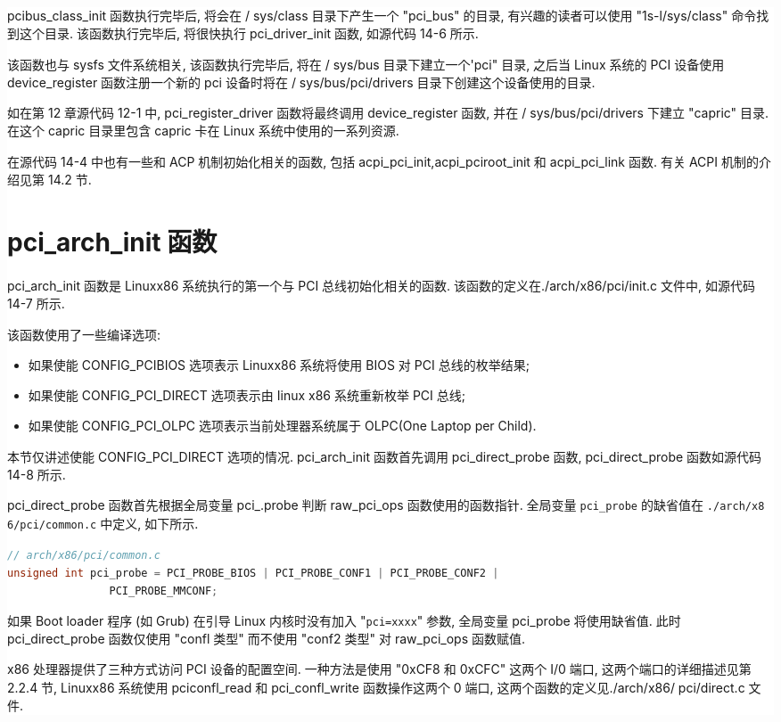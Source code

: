 ```cpp

```

pcibus_class_init 函数执行完毕后, 将会在 / sys/class 目录下产生一个 "pci_bus" 的目录, 有兴趣的读者可以使用 "1s-l/sys/class" 命令找到这个目录. 该函数执行完毕后, 将很快执行 pci_driver_init 函数, 如源代码 14-6 所示.

```cpp

```

该函数也与 sysfs 文件系统相关, 该函数执行完毕后, 将在 / sys/bus 目录下建立一个'pci" 目录, 之后当 Linux 系统的 PCI 设备使用 device_register 函数注册一个新的 pci 设备时将在 / sys/bus/pci/drivers 目录下创建这个设备使用的目录.

如在第 12 章源代码 12-1 中, pci_register_driver 函数将最终调用 device_register 函数, 并在 / sys/bus/pci/drivers 下建立 "capric" 目录. 在这个 capric 目录里包含 capric 卡在 Linux 系统中使用的一系列资源.

在源代码 14-4 中也有一些和 ACP 机制初始化相关的函数, 包括 acpi_pci_init,acpi_pciroot_init 和 acpi_pci_link 函数. 有关 ACPI 机制的介绍见第 14.2 节.

# pci_arch_init 函数

pci_arch_init 函数是 Linuxx86 系统执行的第一个与 PCI 总线初始化相关的函数. 该函数的定义在./arch/x86/pci/init.c 文件中, 如源代码 14-7 所示.

```cpp

```

该函数使用了一些编译选项:

* 如果使能 CONFIG_PCIBIOS 选项表示 Linuxx86 系统将使用 BIOS 对 PCI 总线的枚举结果;

* 如果使能 CONFIG_PCI_DIRECT 选项表示由 Iinux x86 系统重新枚举 PCI 总线;

* 如果使能 CONFIG_PCI_OLPC 选项表示当前处理器系统属于 OLPC(One Laptop per Child).

本节仅讲述使能 CONFIG_PCI_DIRECT 选项的情况. pci_arch_init 函数首先调用 pci_direct_probe 函数, pci_direct_probe 函数如源代码 14-8 所示.

```cpp

```

pci_direct_probe 函数首先根据全局变量 pci_.probe 判断 raw_pci_ops 函数使用的函数指针. 全局变量 `pci_probe` 的缺省值在 `./arch/x86/pci/common.c` 中定义, 如下所示.

```cpp
// arch/x86/pci/common.c
unsigned int pci_probe = PCI_PROBE_BIOS | PCI_PROBE_CONF1 | PCI_PROBE_CONF2 |
				PCI_PROBE_MMCONF;
```

如果 Boot loader 程序 (如 Grub) 在引导 Linux 内核时没有加入 "`pci=xxxx`" 参数, 全局变量 pci_probe 将使用缺省值. 此时 pci_direct_probe 函数仅使用 "confl 类型" 而不使用 "conf2 类型" 对 raw_pci_ops 函数赋值.

x86 处理器提供了三种方式访问 PCI 设备的配置空间. 一种方法是使用 "0xCF8 和 0xCFC" 这两个 I/0 端口, 这两个端口的详细描述见第 2.2.4 节, Linuxx86 系统使用 pciconfl_read 和 pci_confl_write 函数操作这两个 0 端口, 这两个函数的定义见./arch/x86/
pci/direct.c 文件.
